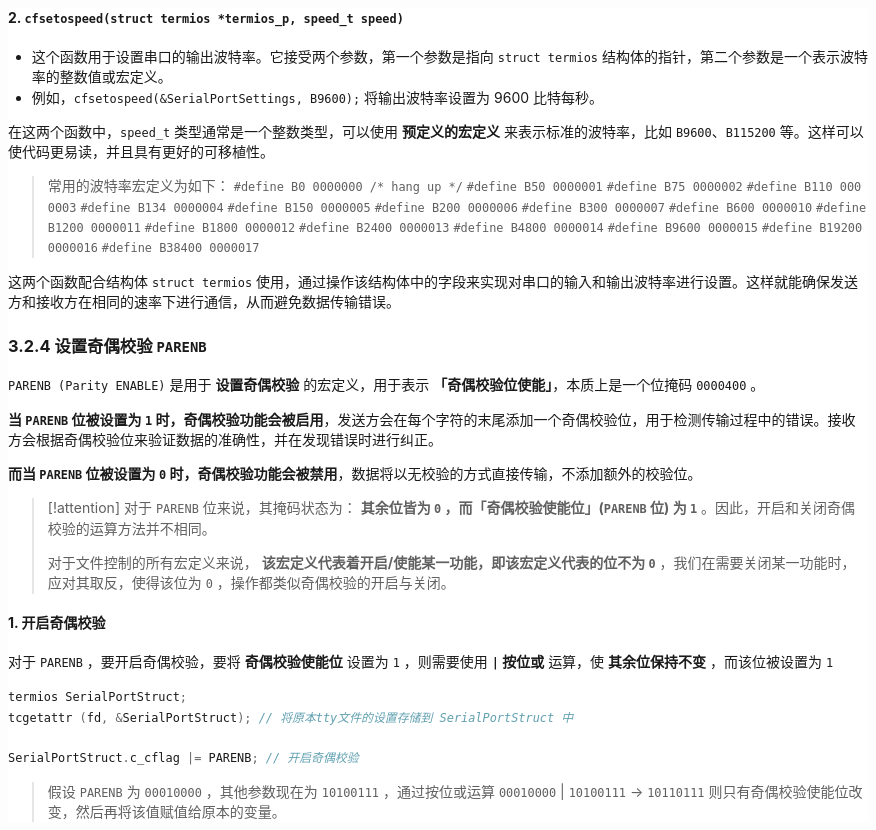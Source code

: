 #### 2. `cfsetospeed(struct termios *termios_p, speed_t speed)` 

- 这个函数用于设置串口的输出波特率。它接受两个参数，第一个参数是指向 `struct termios` 结构体的指针，第二个参数是一个表示波特率的整数值或宏定义。
- 例如，`cfsetospeed(&SerialPortSettings, B9600);` 将输出波特率设置为 9600 比特每秒。

在这两个函数中，`speed_t` 类型通常是一个整数类型，可以使用 **预定义的宏定义** 来表示标准的波特率，比如 `B9600`、`B115200` 等。这样可以使代码更易读，并且具有更好的可移植性。

> 常用的波特率宏定义为如下：
> `#define B0 0000000 /* hang up */`
> `#define B50 0000001`
> `#define B75 0000002`
> `#define B110 0000003`
> `#define B134 0000004`
> `#define B150 0000005`
> `#define B200 0000006`
> `#define B300 0000007`
> `#define B600 0000010`
> `#define B1200 0000011`
> `#define B1800 0000012`
> `#define B2400 0000013`
> `#define B4800 0000014`
> `#define B9600 0000015`
> `#define B19200 0000016`
> `#define B38400 0000017`

这两个函数配合结构体 `struct termios` 使用，通过操作该结构体中的字段来实现对串口的输入和输出波特率进行设置。这样就能确保发送方和接收方在相同的速率下进行通信，从而避免数据传输错误。

### 3.2.4 设置奇偶校验 `PARENB` 

`PARENB (Parity ENABLE)` 是用于 **设置奇偶校验** 的宏定义，用于表示 **「奇偶校验位使能」**，本质上是一个位掩码 `0000400` 。

**当 `PARENB` 位被设置为 `1` 时，奇偶校验功能会被启用**，发送方会在每个字符的末尾添加一个奇偶校验位，用于检测传输过程中的错误。接收方会根据奇偶校验位来验证数据的准确性，并在发现错误时进行纠正。

**而当 `PARENB` 位被设置为 `0` 时，奇偶校验功能会被禁用**，数据将以无校验的方式直接传输，不添加额外的校验位。

> [!attention] 
> 对于 `PARENB` 位来说，其掩码状态为： **其余位皆为 `0` ，而「奇偶校验使能位」(`PARENB` 位) 为 `1`** 。因此，开启和关闭奇偶校验的运算方法并不相同。
> 
> 对于文件控制的所有宏定义来说， **该宏定义代表着开启/使能某一功能，即该宏定义代表的位不为 `0`** ，我们在需要关闭某一功能时，应对其取反，使得该位为 `0` ，操作都类似奇偶校验的开启与关闭。

#### 1. 开启奇偶校验

对于 `PARENB` ，要开启奇偶校验，要将 **奇偶校验使能位** 设置为 `1` ，则需要使用 **`|` 按位或** 运算，使 **其余位保持不变** ，而该位被设置为 `1` 

```C++
termios SerialPortStruct;
tcgetattr (fd, &SerialPortStruct); // 将原本tty文件的设置存储到 SerialPortStruct 中

SerialPortStruct.c_cflag |= PARENB; // 开启奇偶校验
```

> 假设 `PARENB` 为 `00010000` ，其他参数现在为 `10100111` ，通过按位或运算
> 	`00010000` 
>    |   `10100111` 
> ->    `10110111` 
> 则只有奇偶校验使能位改变，然后再将该值赋值给原本的变量。
